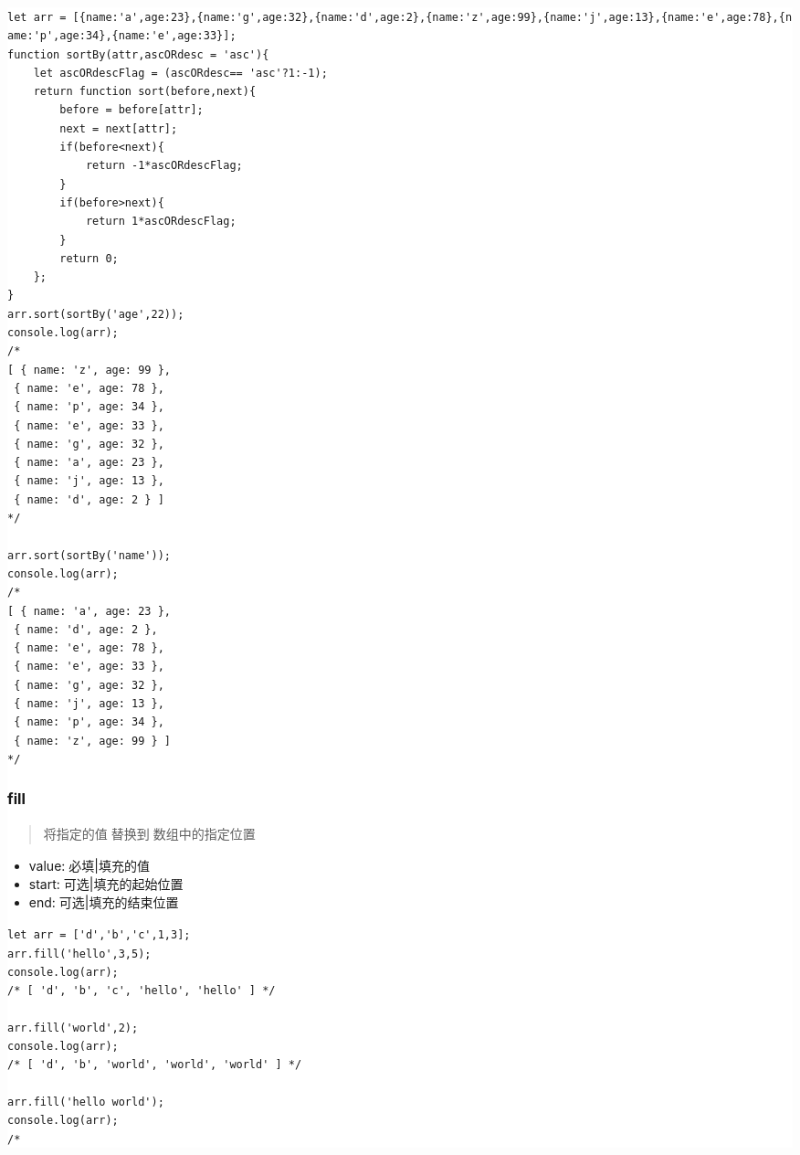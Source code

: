```
let arr = [{name:'a',age:23},{name:'g',age:32},{name:'d',age:2},{name:'z',age:99},{name:'j',age:13},{name:'e',age:78},{name:'p',age:34},{name:'e',age:33}];
function sortBy(attr,ascORdesc = 'asc'){
	let ascORdescFlag = (ascORdesc== 'asc'?1:-1);
	return function sort(before,next){
		before = before[attr];
		next = next[attr];
		if(before<next){
			return -1*ascORdescFlag;
		}
		if(before>next){
			return 1*ascORdescFlag;
		}
		return 0;
	};
}
arr.sort(sortBy('age',22));
console.log(arr);
/*
[ { name: 'z', age: 99 },
 { name: 'e', age: 78 },
 { name: 'p', age: 34 },
 { name: 'e', age: 33 },
 { name: 'g', age: 32 },
 { name: 'a', age: 23 },
 { name: 'j', age: 13 },
 { name: 'd', age: 2 } ]
*/

arr.sort(sortBy('name'));
console.log(arr);
/*
[ { name: 'a', age: 23 },
 { name: 'd', age: 2 },
 { name: 'e', age: 78 },
 { name: 'e', age: 33 },
 { name: 'g', age: 32 },
 { name: 'j', age: 13 },
 { name: 'p', age: 34 },
 { name: 'z', age: 99 } ]
*/
```

### fill

> 将指定的值 替换到 数组中的指定位置

- value: 必填|填充的值
- start: 可选|填充的起始位置
- end: 可选|填充的结束位置

```
let arr = ['d','b','c',1,3];
arr.fill('hello',3,5);
console.log(arr);
/* [ 'd', 'b', 'c', 'hello', 'hello' ] */

arr.fill('world',2);
console.log(arr);
/* [ 'd', 'b', 'world', 'world', 'world' ] */

arr.fill('hello world');
console.log(arr);
/*
```